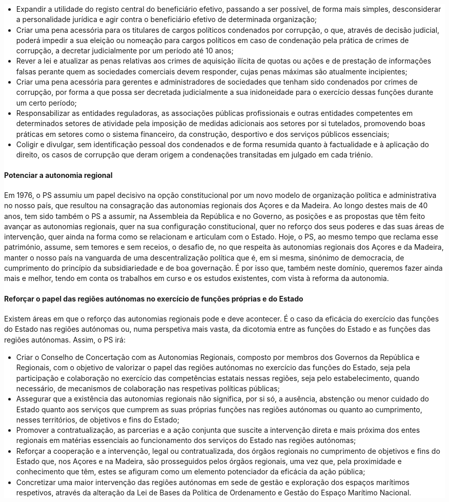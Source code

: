 - Expandir a utilidade do registo central do beneficiário efetivo, passando a ser possível, de forma mais simples, desconsiderar a personalidade jurídica e agir contra o beneficiário efetivo de determinada organização;
- Criar uma pena acessória para os titulares de cargos políticos condenados por corrupção, o que, através de decisão judicial, poderá impedir a sua eleição ou nomeação para cargos políticos em caso de condenação pela prática de crimes de corrupção, a decretar judicialmente por um período até 10 anos;
- Rever a lei e atualizar as penas relativas aos crimes de aquisição ilícita de quotas ou ações e de prestação de informações falsas perante quem as sociedades comerciais devem responder, cujas penas máximas são atualmente incipientes;
- Criar uma pena acessória para gerentes e administradores de sociedades que tenham sido condenados por crimes de corrupção, por forma a que possa ser decretada judicialmente a sua inidoneidade para o exercício dessas funções durante um certo período;
- Responsabilizar as entidades reguladoras, as associações públicas profissionais e outras entidades competentes em determinados setores de atividade pela imposição de medidas adicionais aos setores por si tutelados, promovendo boas práticas em setores como o sistema financeiro, da construção, desportivo e dos serviços públicos essenciais;
- Coligir e divulgar, sem identificação pessoal dos condenados e de forma resumida quanto à factualidade e à aplicação do direito, os casos de corrupção que deram origem a condenações transitadas em julgado em cada triénio.

#### Potenciar a autonomia regional
Em 1976, o PS assumiu um papel decisivo na opção constitucional por um novo modelo de organização política e administrativa no nosso país, que resultou na consagração das autonomias regionais dos Açores e da Madeira. Ao longo destes mais de 40 anos, tem sido também o PS a assumir, na Assembleia da República e no Governo, as posições e as propostas que têm feito avançar as autonomias regionais, quer na sua configuração constitucional, quer no reforço dos seus poderes e das suas áreas de intervenção, quer ainda na forma como se relacionam e articulam com o Estado. Hoje, o PS, ao mesmo tempo que reclama esse património, assume, sem temores e sem receios, o desafio de, no que respeita às autonomias regionais dos Açores e da Madeira, manter o nosso país na vanguarda de uma descentralização política que é, em si mesma, sinónimo de democracia, de cumprimento do princípio da subsidiariedade e de boa governação. É por isso que, também neste domínio, queremos fazer ainda mais e melhor, tendo em conta os trabalhos em curso e os estudos existentes, com vista à reforma da autonomia.

#### Reforçar o papel das regiões autónomas no exercício de funções próprias e do Estado
Existem áreas em que o reforço das autonomias regionais pode e deve acontecer. É o caso da eficácia do exercício das funções do Estado nas regiões autónomas ou, numa perspetiva mais vasta, da dicotomia entre as funções do Estado e as funções das regiões autónomas. Assim, o PS irá:
- Criar o Conselho de Concertação com as Autonomias Regionais, composto por membros dos Governos da República e Regionais, com o objetivo de valorizar o papel das regiões autónomas no exercício das funções do Estado, seja pela participação e colaboração no exercício das competências estatais nessas regiões, seja pelo estabelecimento, quando necessário, de mecanismos de colaboração nas respetivas políticas públicas;
- Assegurar que a existência das autonomias regionais não significa, por si só, a ausência, abstenção ou menor cuidado do Estado quanto aos serviços que cumprem as suas próprias funções nas regiões autónomas ou quanto ao cumprimento, nesses territórios, de objetivos e fins do Estado;
- Promover a contratualização, as parcerias e a ação conjunta que suscite a intervenção direta e mais próxima dos entes regionais em matérias essenciais ao funcionamento dos serviços do Estado nas regiões autónomas;
- Reforçar a cooperação e a intervenção, legal ou contratualizada, dos órgãos regionais no
cumprimento de objetivos e fins do Estado que, nos Açores e na Madeira, são prosseguidos pelos órgãos regionais, uma vez que, pela proximidade e conhecimento que têm, estes se afiguram como um elemento potenciador da eficácia da ação pública;
- Concretizar uma maior intervenção das regiões autónomas em sede de gestão e exploração
 dos espaços marítimos respetivos, através da alteração da Lei de Bases da Política de Ordenamento e Gestão do Espaço Marítimo Nacional.
 